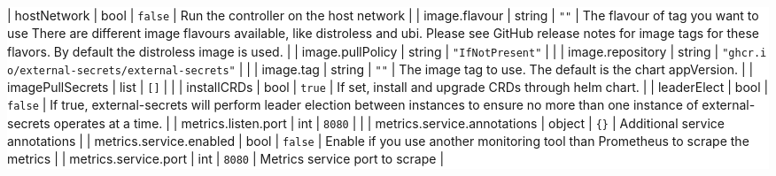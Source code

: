 | hostNetwork                                             | bool   | `false`                                                          | Run the controller on the host network                                                                                                                                                                                                                                                                                                               |
| image.flavour                                           | string | `""`                                                             | The flavour of tag you want to use There are different image flavours available, like distroless and ubi. Please see GitHub release notes for image tags for these flavors. By default the distroless image is used.                                                                                                                                 |
| image.pullPolicy                                        | string | `"IfNotPresent"`                                                 |                                                                                                                                                                                                                                                                                                                                                      |
| image.repository                                        | string | `"ghcr.io/external-secrets/external-secrets"`                    |                                                                                                                                                                                                                                                                                                                                                      |
| image.tag                                               | string | `""`                                                             | The image tag to use. The default is the chart appVersion.                                                                                                                                                                                                                                                                                           |
| imagePullSecrets                                        | list   | `[]`                                                             |                                                                                                                                                                                                                                                                                                                                                      |
| installCRDs                                             | bool   | `true`                                                           | If set, install and upgrade CRDs through helm chart.                                                                                                                                                                                                                                                                                                 |
| leaderElect                                             | bool   | `false`                                                          | If true, external-secrets will perform leader election between instances to ensure no more than one instance of external-secrets operates at a time.                                                                                                                                                                                                 |
| metrics.listen.port                                     | int    | `8080`                                                           |                                                                                                                                                                                                                                                                                                                                                      |
| metrics.service.annotations                             | object | `{}`                                                             | Additional service annotations                                                                                                                                                                                                                                                                                                                       |
| metrics.service.enabled                                 | bool   | `false`                                                          | Enable if you use another monitoring tool than Prometheus to scrape the metrics                                                                                                                                                                                                                                                                      |
| metrics.service.port                                    | int    | `8080`                                                           | Metrics service port to scrape                                                                                                                                                                                                                                                                                                                       |